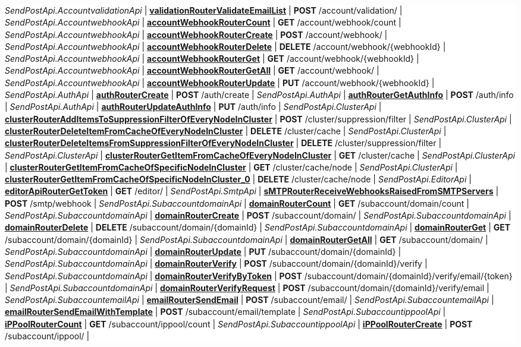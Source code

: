 *SendPostApi.AccountvalidationApi* | [**validationRouterValidateEmailList**](docs/AccountvalidationApi.md#validationRouterValidateEmailList) | **POST** /account/validation/ | 
*SendPostApi.AccountwebhookApi* | [**accountWebhookRouterCount**](docs/AccountwebhookApi.md#accountWebhookRouterCount) | **GET** /account/webhook/count | 
*SendPostApi.AccountwebhookApi* | [**accountWebhookRouterCreate**](docs/AccountwebhookApi.md#accountWebhookRouterCreate) | **POST** /account/webhook/ | 
*SendPostApi.AccountwebhookApi* | [**accountWebhookRouterDelete**](docs/AccountwebhookApi.md#accountWebhookRouterDelete) | **DELETE** /account/webhook/{webhookId} | 
*SendPostApi.AccountwebhookApi* | [**accountWebhookRouterGet**](docs/AccountwebhookApi.md#accountWebhookRouterGet) | **GET** /account/webhook/{webhookId} | 
*SendPostApi.AccountwebhookApi* | [**accountWebhookRouterGetAll**](docs/AccountwebhookApi.md#accountWebhookRouterGetAll) | **GET** /account/webhook/ | 
*SendPostApi.AccountwebhookApi* | [**accountWebhookRouterUpdate**](docs/AccountwebhookApi.md#accountWebhookRouterUpdate) | **PUT** /account/webhook/{webhookId} | 
*SendPostApi.AuthApi* | [**authRouterCreate**](docs/AuthApi.md#authRouterCreate) | **POST** /auth/create | 
*SendPostApi.AuthApi* | [**authRouterGetAuthInfo**](docs/AuthApi.md#authRouterGetAuthInfo) | **POST** /auth/info | 
*SendPostApi.AuthApi* | [**authRouterUpdateAuthInfo**](docs/AuthApi.md#authRouterUpdateAuthInfo) | **PUT** /auth/info | 
*SendPostApi.ClusterApi* | [**clusterRouterAddItemsToSuppressionFilterOfEveryNodeInCluster**](docs/ClusterApi.md#clusterRouterAddItemsToSuppressionFilterOfEveryNodeInCluster) | **POST** /cluster/suppression/filter | 
*SendPostApi.ClusterApi* | [**clusterRouterDeleteItemFromCacheOfEveryNodeInCluster**](docs/ClusterApi.md#clusterRouterDeleteItemFromCacheOfEveryNodeInCluster) | **DELETE** /cluster/cache | 
*SendPostApi.ClusterApi* | [**clusterRouterDeleteItemsFromSuppressionFilterOfEveryNodeInCluster**](docs/ClusterApi.md#clusterRouterDeleteItemsFromSuppressionFilterOfEveryNodeInCluster) | **DELETE** /cluster/suppression/filter | 
*SendPostApi.ClusterApi* | [**clusterRouterGetItemFromCacheOfEveryNodeInCluster**](docs/ClusterApi.md#clusterRouterGetItemFromCacheOfEveryNodeInCluster) | **GET** /cluster/cache | 
*SendPostApi.ClusterApi* | [**clusterRouterGetItemFromCacheOfSpecificNodeInCluster**](docs/ClusterApi.md#clusterRouterGetItemFromCacheOfSpecificNodeInCluster) | **GET** /cluster/cache/node | 
*SendPostApi.ClusterApi* | [**clusterRouterGetItemFromCacheOfSpecificNodeInCluster_0**](docs/ClusterApi.md#clusterRouterGetItemFromCacheOfSpecificNodeInCluster_0) | **DELETE** /cluster/cache/node | 
*SendPostApi.EditorApi* | [**editorApiRouterGetToken**](docs/EditorApi.md#editorApiRouterGetToken) | **GET** /editor/ | 
*SendPostApi.SmtpApi* | [**sMTPRouterReceiveWebhooksRaisedFromSMTPServers**](docs/SmtpApi.md#sMTPRouterReceiveWebhooksRaisedFromSMTPServers) | **POST** /smtp/webhook | 
*SendPostApi.SubaccountdomainApi* | [**domainRouterCount**](docs/SubaccountdomainApi.md#domainRouterCount) | **GET** /subaccount/domain/count | 
*SendPostApi.SubaccountdomainApi* | [**domainRouterCreate**](docs/SubaccountdomainApi.md#domainRouterCreate) | **POST** /subaccount/domain/ | 
*SendPostApi.SubaccountdomainApi* | [**domainRouterDelete**](docs/SubaccountdomainApi.md#domainRouterDelete) | **DELETE** /subaccount/domain/{domainId} | 
*SendPostApi.SubaccountdomainApi* | [**domainRouterGet**](docs/SubaccountdomainApi.md#domainRouterGet) | **GET** /subaccount/domain/{domainId} | 
*SendPostApi.SubaccountdomainApi* | [**domainRouterGetAll**](docs/SubaccountdomainApi.md#domainRouterGetAll) | **GET** /subaccount/domain/ | 
*SendPostApi.SubaccountdomainApi* | [**domainRouterUpdate**](docs/SubaccountdomainApi.md#domainRouterUpdate) | **PUT** /subaccount/domain/{domainId} | 
*SendPostApi.SubaccountdomainApi* | [**domainRouterVerify**](docs/SubaccountdomainApi.md#domainRouterVerify) | **POST** /subaccount/domain/{domainId}/verify | 
*SendPostApi.SubaccountdomainApi* | [**domainRouterVerifyByToken**](docs/SubaccountdomainApi.md#domainRouterVerifyByToken) | **POST** /subaccount/domain/{domainId}/verify/email/{token} | 
*SendPostApi.SubaccountdomainApi* | [**domainRouterVerifyRequest**](docs/SubaccountdomainApi.md#domainRouterVerifyRequest) | **POST** /subaccount/domain/{domainId}/verify/email | 
*SendPostApi.SubaccountemailApi* | [**emailRouterSendEmail**](docs/SubaccountemailApi.md#emailRouterSendEmail) | **POST** /subaccount/email/ | 
*SendPostApi.SubaccountemailApi* | [**emailRouterSendEmailWithTemplate**](docs/SubaccountemailApi.md#emailRouterSendEmailWithTemplate) | **POST** /subaccount/email/template | 
*SendPostApi.SubaccountippoolApi* | [**iPPoolRouterCount**](docs/SubaccountippoolApi.md#iPPoolRouterCount) | **GET** /subaccount/ippool/count | 
*SendPostApi.SubaccountippoolApi* | [**iPPoolRouterCreate**](docs/SubaccountippoolApi.md#iPPoolRouterCreate) | **POST** /subaccount/ippool/ | 